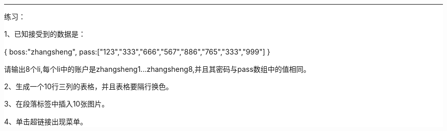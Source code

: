 

---

练习：

1、已知接受到的数据是：

{
	boss:"zhangsheng",
	pass:["123","333","666","567","886","765","333","999"]
	}

请输出8个li,每个li中的账户是zhangsheng1...zhangsheng8,并且其密码与pass数组中的值相同。

2、生成一个10行三列的表格，并且表格要隔行换色。

3、在段落标签中插入10张图片。

4、单击超链接出现菜单。